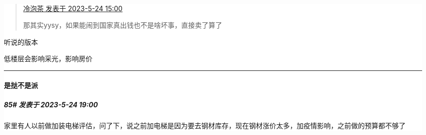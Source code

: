 <blockquote><a href="httphttps://bbs.saraba1st.com/2b/forum.php?mod=redirect&amp;goto=findpost&amp;pid=60972788&amp;ptid=2135530" target="_blank">冷泡茶 发表于 2023-5-24 15:00</a>

那其实yysy，如果能闹到国家真出钱也不是啥坏事，直接卖了算了</blockquote>
听说的版本

低楼层会影响采光，影响房价


*****

####  是挞不是派  
##### 85#       发表于 2023-5-24 19:00

家里有人以前做加装电梯评估，问了下，说之前加电梯是因为要去钢材库存，现在钢材涨价太多，加疫情影响，之前做的预算都不够了

